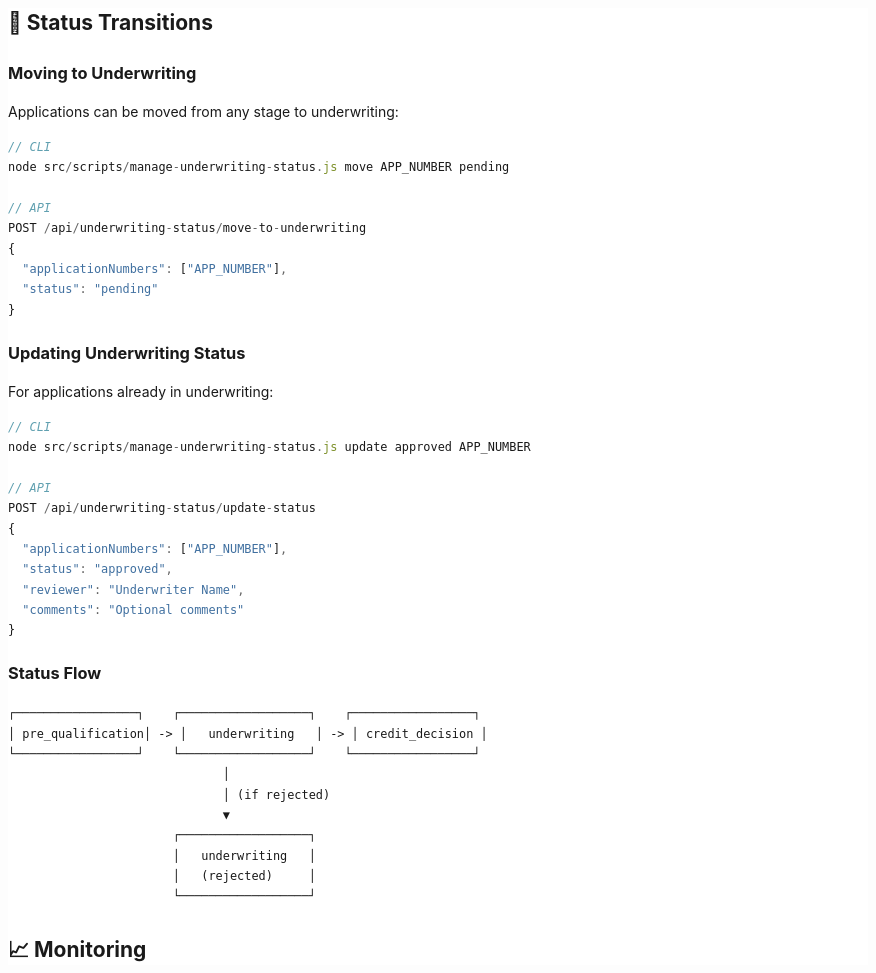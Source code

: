 ## 🔄 Status Transitions

### Moving to Underwriting

Applications can be moved from any stage to underwriting:

```javascript
// CLI
node src/scripts/manage-underwriting-status.js move APP_NUMBER pending

// API
POST /api/underwriting-status/move-to-underwriting
{
  "applicationNumbers": ["APP_NUMBER"],
  "status": "pending"
}
```

### Updating Underwriting Status

For applications already in underwriting:

```javascript
// CLI
node src/scripts/manage-underwriting-status.js update approved APP_NUMBER

// API  
POST /api/underwriting-status/update-status
{
  "applicationNumbers": ["APP_NUMBER"],
  "status": "approved",
  "reviewer": "Underwriter Name",
  "comments": "Optional comments"
}
```

### Status Flow

```
┌─────────────────┐    ┌──────────────────┐    ┌─────────────────┐
│ pre_qualification│ -> │   underwriting   │ -> │ credit_decision │
└─────────────────┘    └──────────────────┘    └─────────────────┘
                              │
                              │ (if rejected)
                              ▼
                       ┌──────────────────┐
                       │   underwriting   │
                       │   (rejected)     │
                       └──────────────────┘
```

## 📈 Monitoring
